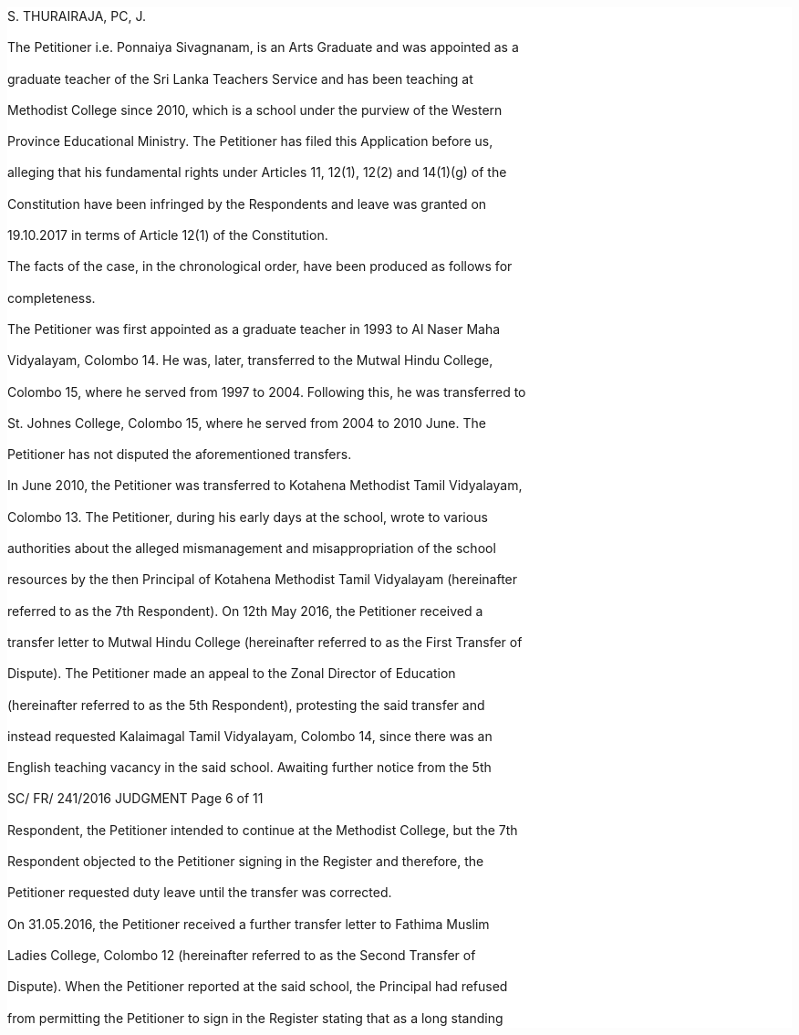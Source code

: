 S. THURAIRAJA, PC, J.

The Petitioner i.e. Ponnaiya Sivagnanam, is an Arts Graduate and was appointed as a

graduate teacher of the Sri Lanka Teachers Service and has been teaching at

Methodist College since 2010, which is a school under the purview of the Western

Province Educational Ministry. The Petitioner has filed this Application before us,

alleging that his fundamental rights under Articles 11, 12(1), 12(2) and 14(1)(g) of the

Constitution have been infringed by the Respondents and leave was granted on

19.10.2017 in terms of Article 12(1) of the Constitution.

The facts of the case, in the chronological order, have been produced as follows for

completeness.

The Petitioner was first appointed as a graduate teacher in 1993 to Al Naser Maha

Vidyalayam, Colombo 14. He was, later, transferred to the Mutwal Hindu College,

Colombo 15, where he served from 1997 to 2004. Following this, he was transferred to

St. Johnes College, Colombo 15, where he served from 2004 to 2010 June. The

Petitioner has not disputed the aforementioned transfers.

In June 2010, the Petitioner was transferred to Kotahena Methodist Tamil Vidyalayam,

Colombo 13. The Petitioner, during his early days at the school, wrote to various

authorities about the alleged mismanagement and misappropriation of the school

resources by the then Principal of Kotahena Methodist Tamil Vidyalayam (hereinafter

referred to as the 7th Respondent). On 12th May 2016, the Petitioner received a

transfer letter to Mutwal Hindu College (hereinafter referred to as the First Transfer of

Dispute). The Petitioner made an appeal to the Zonal Director of Education

(hereinafter referred to as the 5th Respondent), protesting the said transfer and

instead requested Kalaimagal Tamil Vidyalayam, Colombo 14, since there was an

English teaching vacancy in the said school. Awaiting further notice from the 5th

SC/ FR/ 241/2016 JUDGMENT Page 6 of 11

Respondent, the Petitioner intended to continue at the Methodist College, but the 7th

Respondent objected to the Petitioner signing in the Register and therefore, the

Petitioner requested duty leave until the transfer was corrected.

On 31.05.2016, the Petitioner received a further transfer letter to Fathima Muslim

Ladies College, Colombo 12 (hereinafter referred to as the Second Transfer of

Dispute). When the Petitioner reported at the said school, the Principal had refused

from permitting the Petitioner to sign in the Register stating that as a long standing

